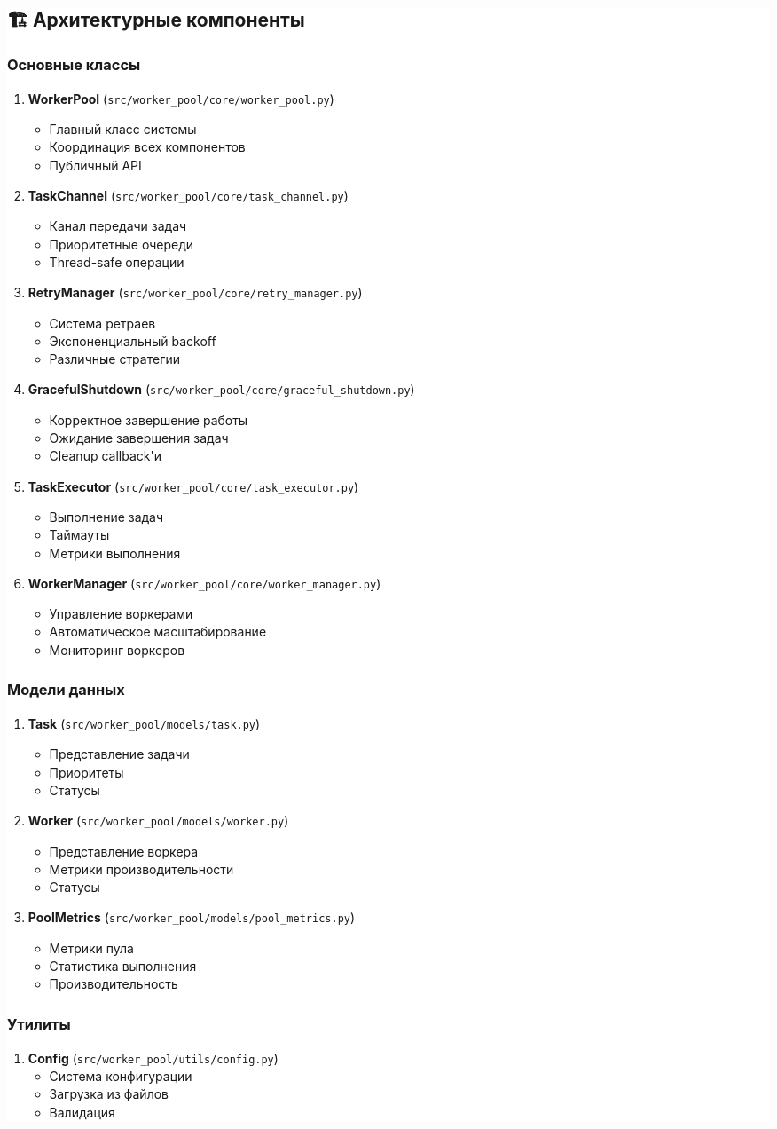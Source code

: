 ## 🏗 Архитектурные компоненты

### Основные классы

1. **WorkerPool** (`src/worker_pool/core/worker_pool.py`)
   - Главный класс системы
   - Координация всех компонентов
   - Публичный API

2. **TaskChannel** (`src/worker_pool/core/task_channel.py`)
   - Канал передачи задач
   - Приоритетные очереди
   - Thread-safe операции

3. **RetryManager** (`src/worker_pool/core/retry_manager.py`)
   - Система ретраев
   - Экспоненциальный backoff
   - Различные стратегии

4. **GracefulShutdown** (`src/worker_pool/core/graceful_shutdown.py`)
   - Корректное завершение работы
   - Ожидание завершения задач
   - Cleanup callback'и

5. **TaskExecutor** (`src/worker_pool/core/task_executor.py`)
   - Выполнение задач
   - Таймауты
   - Метрики выполнения

6. **WorkerManager** (`src/worker_pool/core/worker_manager.py`)
   - Управление воркерами
   - Автоматическое масштабирование
   - Мониторинг воркеров

### Модели данных

1. **Task** (`src/worker_pool/models/task.py`)
   - Представление задачи
   - Приоритеты
   - Статусы

2. **Worker** (`src/worker_pool/models/worker.py`)
   - Представление воркера
   - Метрики производительности
   - Статусы

3. **PoolMetrics** (`src/worker_pool/models/pool_metrics.py`)
   - Метрики пула
   - Статистика выполнения
   - Производительность

### Утилиты

1. **Config** (`src/worker_pool/utils/config.py`)
   - Система конфигурации
   - Загрузка из файлов
   - Валидация
